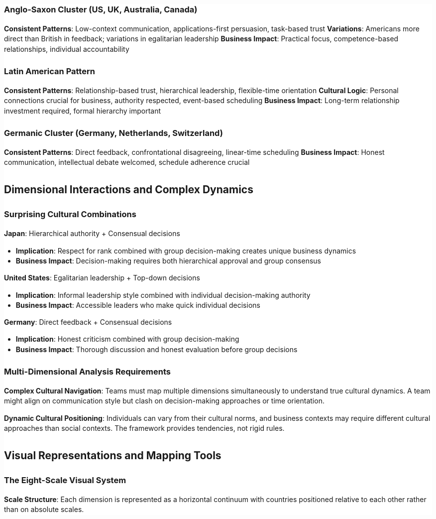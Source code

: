 ### Anglo-Saxon Cluster (US, UK, Australia, Canada)
**Consistent Patterns**: Low-context communication, applications-first persuasion, task-based trust
**Variations**: Americans more direct than British in feedback; variations in egalitarian leadership
**Business Impact**: Practical focus, competence-based relationships, individual accountability

### Latin American Pattern
**Consistent Patterns**: Relationship-based trust, hierarchical leadership, flexible-time orientation
**Cultural Logic**: Personal connections crucial for business, authority respected, event-based scheduling
**Business Impact**: Long-term relationship investment required, formal hierarchy important

### Germanic Cluster (Germany, Netherlands, Switzerland)
**Consistent Patterns**: Direct feedback, confrontational disagreeing, linear-time scheduling
**Business Impact**: Honest communication, intellectual debate welcomed, schedule adherence crucial

## Dimensional Interactions and Complex Dynamics

### Surprising Cultural Combinations

**Japan**: Hierarchical authority + Consensual decisions
- **Implication**: Respect for rank combined with group decision-making creates unique business dynamics
- **Business Impact**: Decision-making requires both hierarchical approval and group consensus

**United States**: Egalitarian leadership + Top-down decisions
- **Implication**: Informal leadership style combined with individual decision-making authority
- **Business Impact**: Accessible leaders who make quick individual decisions

**Germany**: Direct feedback + Consensual decisions
- **Implication**: Honest criticism combined with group decision-making
- **Business Impact**: Thorough discussion and honest evaluation before group decisions

### Multi-Dimensional Analysis Requirements

**Complex Cultural Navigation**:
Teams must map multiple dimensions simultaneously to understand true cultural dynamics. A team might align on communication style but clash on decision-making approaches or time orientation.

**Dynamic Cultural Positioning**:
Individuals can vary from their cultural norms, and business contexts may require different cultural approaches than social contexts. The framework provides tendencies, not rigid rules.

## Visual Representations and Mapping Tools

### The Eight-Scale Visual System

**Scale Structure**: Each dimension is represented as a horizontal continuum with countries positioned relative to each other rather than on absolute scales.
